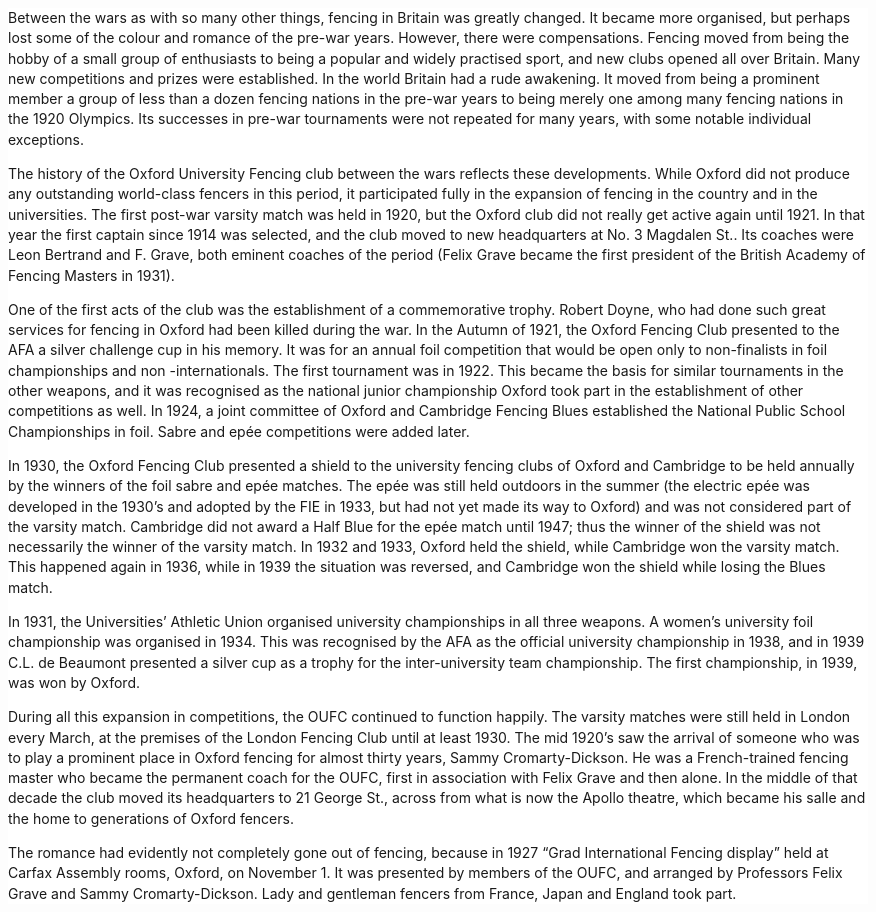 Between the wars as with so many other things, fencing in Britain was greatly changed. It became more organised, but perhaps lost some of the colour and romance of the pre-war years. However, there were compensations. Fencing moved from being the hobby of a small group of enthusiasts to being a popular and widely practised sport, and new clubs opened all over Britain. Many new competitions and prizes were established. In the world Britain had a rude awakening. It moved from being a prominent member a group of less than a dozen fencing nations in the pre-war years to being merely one among many fencing nations in the 1920 Olympics. Its successes in pre-war tournaments were not repeated for many years, with some notable individual exceptions.

The history of the Oxford University Fencing club between the wars reflects these developments. While Oxford did not produce any outstanding world-class fencers in this period, it participated fully in the expansion of fencing in the country and in the universities. The first post-war varsity match was held in 1920, but the Oxford club did not really get active again until 1921. In that year the first captain since 1914 was selected, and the club moved to new headquarters at No. 3 Magdalen St.. Its coaches were Leon Bertrand and F. Grave, both eminent coaches of the period (Felix Grave became the first president of the British Academy of Fencing Masters in 1931).

One of the first acts of the club was the establishment of a commemorative trophy. Robert Doyne, who had done such great services for fencing in Oxford had been killed during the war. In the Autumn of 1921, the Oxford Fencing Club presented to the AFA a silver challenge cup in his memory. It was for an annual foil competition that would be open only to non-finalists in foil championships and non -internationals. The first tournament was in 1922. This became the basis for similar tournaments in the other weapons, and it was recognised as the national junior championship Oxford took part in the establishment of other competitions as well. In 1924, a joint committee of Oxford and Cambridge Fencing Blues established the National Public School Championships in foil. Sabre and epée competitions were added later.

In 1930, the Oxford Fencing Club presented a shield to the university fencing clubs of Oxford and Cambridge to be held annually by the winners of the foil sabre and epée matches. The epée was still held outdoors in the summer (the electric epée was developed in the 1930’s and adopted by the FIE in 1933, but had not yet made its way to Oxford) and was not considered part of the varsity match. Cambridge did not award a Half Blue for the epée match until 1947; thus the winner of the shield was not necessarily the winner of the varsity match. In 1932 and 1933, Oxford held the shield, while Cambridge won the varsity match. This happened again in 1936, while in 1939 the situation was reversed, and Cambridge won the shield while losing the Blues match.

In 1931, the Universities’ Athletic Union organised university championships in all three weapons. A women’s university foil championship was organised in 1934. This was recognised by the AFA as the official university championship in 1938, and in 1939 C.L. de Beaumont presented a silver cup as a trophy for the inter-university team championship. The first championship, in 1939, was won by Oxford.

During all this expansion in competitions, the OUFC continued to function happily. The varsity matches were still held in London every March, at the premises of the London Fencing Club until at least 1930. The mid 1920’s saw the arrival of someone who was to play a prominent place in Oxford fencing for almost thirty years, Sammy Cromarty-Dickson. He was a French-trained fencing master who became the permanent coach for the OUFC, first in association with Felix Grave and then alone. In the middle of that decade the club moved its headquarters to 21 George St., across from what is now the Apollo theatre, which became his salle and the home to generations of Oxford fencers.

The romance had evidently not completely gone out of fencing, because in 1927 “Grad International Fencing display” held at Carfax Assembly rooms, Oxford, on November 1. It was presented by members of the OUFC, and arranged by Professors Felix Grave and Sammy Cromarty-Dickson. Lady and gentleman fencers from France, Japan and England took part.

